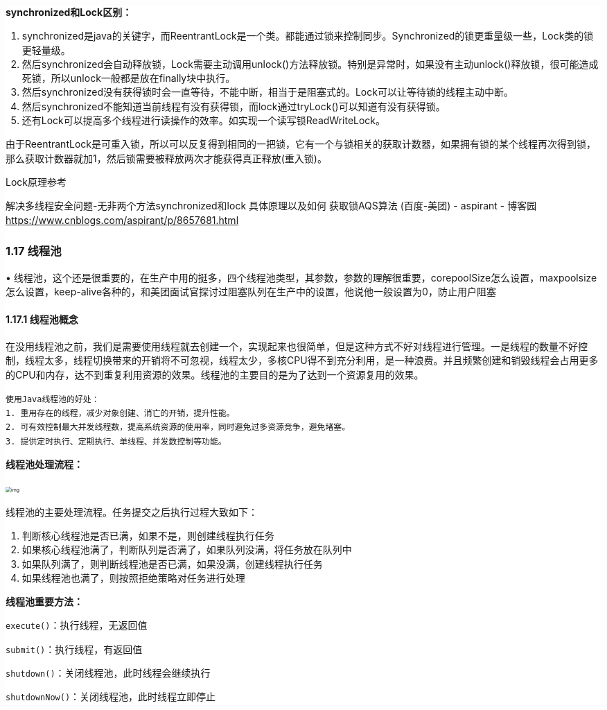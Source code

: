 

**synchronized和Lock区别：**

1. synchronized是java的关键字，而ReentrantLock是一个类。都能通过锁来控制同步。Synchronized的锁更重量级一些，Lock类的锁更轻量级。
2. 然后synchronized会自动释放锁，Lock需要主动调用unlock()方法释放锁。特别是异常时，如果没有主动unlock()释放锁，很可能造成死锁，所以unlock一般都是放在finally块中执行。
3. 然后synchronized没有获得锁时会一直等待，不能中断，相当于是阻塞式的。Lock可以让等待锁的线程主动中断。
4. 然后synchronized不能知道当前线程有没有获得锁，而lock通过tryLock()可以知道有没有获得锁。
5. 还有Lock可以提高多个线程进行读操作的效率。如实现一个读写锁ReadWriteLock。 

由于ReentrantLock是可重入锁，所以可以反复得到相同的一把锁，它有一个与锁相关的获取计数器，如果拥有锁的某个线程再次得到锁，那么获取计数器就加1，然后锁需要被释放两次才能获得真正释放(重入锁)。


Lock原理参考

解决多线程安全问题-无非两个方法synchronized和lock 具体原理以及如何 获取锁AQS算法 (百度-美团) - aspirant - 博客园 https://www.cnblogs.com/aspirant/p/8657681.html



### 1.17 线程池

•	线程池，这个还是很重要的，在生产中用的挺多，四个线程池类型，其参数，参数的理解很重要，corepoolSize怎么设置，maxpoolsize怎么设置，keep-alive各种的，和美团面试官探讨过阻塞队列在生产中的设置，他说他一般设置为0，防止用户阻塞

#### 1.17.1 线程池概念

​	在没用线程池之前，我们是需要使用线程就去创建一个，实现起来也很简单，但是这种方式不好对线程进行管理。一是线程的数量不好控制，线程太多，线程切换带来的开销将不可忽视，线程太少，多核CPU得不到充分利用，是一种浪费。并且频繁创建和销毁线程会占用更多的CPU和内存，达不到重复利用资源的效果。线程池的主要目的是为了达到一个资源复用的效果。

```
使用Java线程池的好处：
1. 重用存在的线程，减少对象创建、消亡的开销，提升性能。
2. 可有效控制最大并发线程数，提高系统资源的使用率，同时避免过多资源竞争，避免堵塞。
3. 提供定时执行、定期执行、单线程、并发数控制等功能。
```

**线程池处理流程：**

<img src="https://upload-images.jianshu.io/upload_images/845143-19328763889448ab.png?imageMogr2/auto-orient/strip|imageView2/2/w/1200/format/webp" alt="img" style="zoom: 50%;" />

线程池的主要处理流程。任务提交之后执行过程大致如下：

1. 判断核心线程池是否已满，如果不是，则创建线程执行任务
2. 如果核心线程池满了，判断队列是否满了，如果队列没满，将任务放在队列中
3. 如果队列满了，则判断线程池是否已满，如果没满，创建线程执行任务
4. 如果线程池也满了，则按照拒绝策略对任务进行处理



**线程池重要方法：**

`execute()`：执行线程，无返回值

`submit()`：执行线程，有返回值

`shutdown()`：关闭线程池，此时线程会继续执行

`shutdownNow()`：关闭线程池，此时线程立即停止
